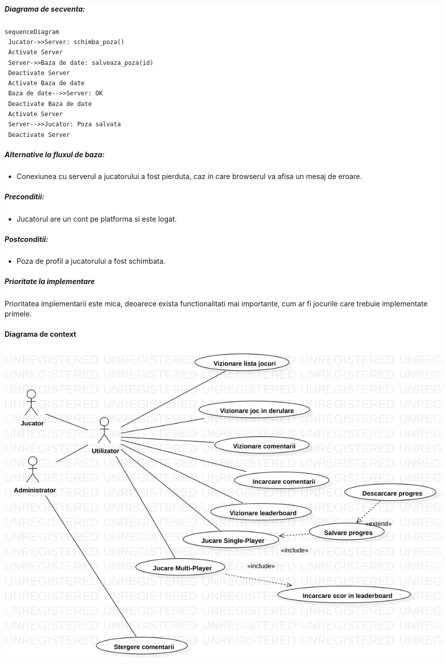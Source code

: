 
##### Diagrama de secventa:
```mermaid
sequenceDiagram  
 Jucator->>Server: schimba_poza()
 Activate Server
 Server->>Baza de date: salveaza_poza(id)
 Deactivate Server
 Activate Baza de date
 Baza de date-->>Server: OK
 Deactivate Baza de date
 Activate Server
 Server-->>Jucator: Poza salvata
 Deactivate Server
```


##### Alternative la fluxul de baza:
* Conexiunea cu serverul a jucatorului a fost pierduta, caz in care browserul va afisa un mesaj de eroare.


##### Preconditii:
* Jucatorul are un cont pe platforma si este logat.


##### Postconditii:
* Poza de profil a jucatorului a fost schimbata.


##### Prioritate la implementare
Prioritatea implementarii este mica, deoarece exista functionalitati mai importante, cum ar fi jocurile care trebuie implementate primele.

#### Diagrama de context
![](https://raw.githubusercontent.com/Potochi/docoment_ipee/master/svg/UseCaseDiagram1.svg)